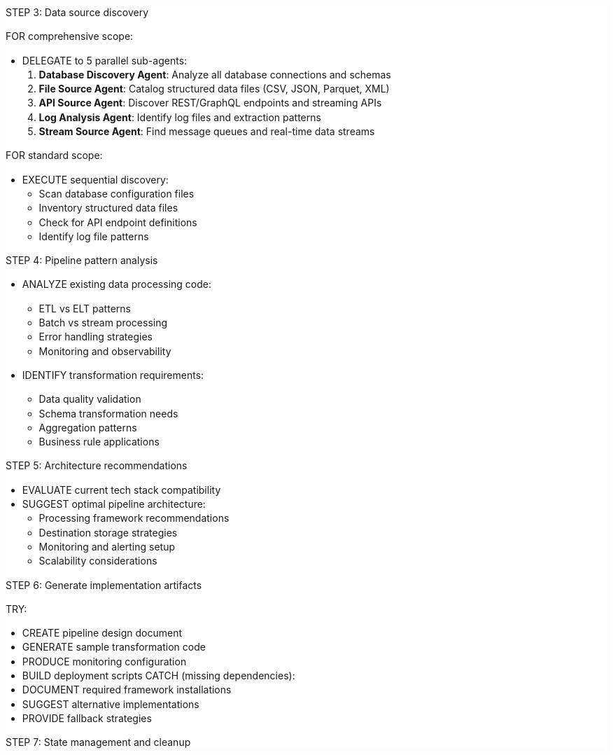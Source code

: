 STEP 3: Data source discovery

FOR comprehensive scope:

- DELEGATE to 5 parallel sub-agents:
  1. **Database Discovery Agent**: Analyze all database connections and schemas
  2. **File Source Agent**: Catalog structured data files (CSV, JSON, Parquet, XML)
  3. **API Source Agent**: Discover REST/GraphQL endpoints and streaming APIs
  4. **Log Analysis Agent**: Identify log files and extraction patterns
  5. **Stream Source Agent**: Find message queues and real-time data streams

FOR standard scope:

- EXECUTE sequential discovery:
  - Scan database configuration files
  - Inventory structured data files
  - Check for API endpoint definitions
  - Identify log file patterns

STEP 4: Pipeline pattern analysis

- ANALYZE existing data processing code:
  - ETL vs ELT patterns
  - Batch vs stream processing
  - Error handling strategies
  - Monitoring and observability

- IDENTIFY transformation requirements:
  - Data quality validation
  - Schema transformation needs
  - Aggregation patterns
  - Business rule applications

STEP 5: Architecture recommendations

- EVALUATE current tech stack compatibility
- SUGGEST optimal pipeline architecture:
  - Processing framework recommendations
  - Destination storage strategies
  - Monitoring and alerting setup
  - Scalability considerations

STEP 6: Generate implementation artifacts

TRY:

- CREATE pipeline design document
- GENERATE sample transformation code
- PRODUCE monitoring configuration
- BUILD deployment scripts
  CATCH (missing dependencies):
- DOCUMENT required framework installations
- SUGGEST alternative implementations
- PROVIDE fallback strategies

STEP 7: State management and cleanup

